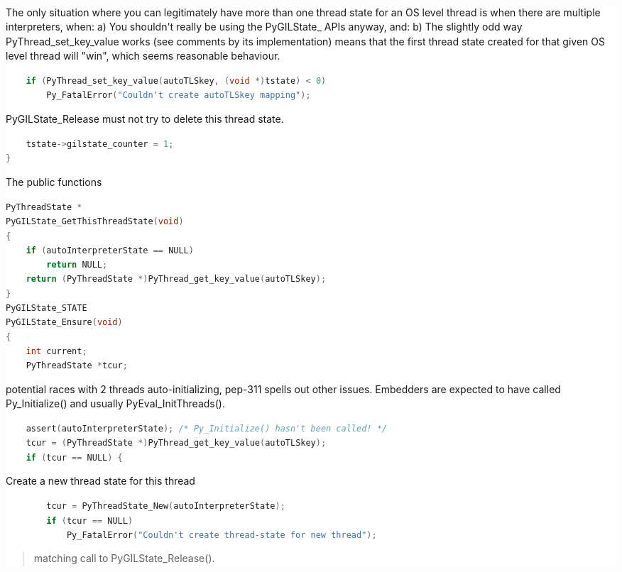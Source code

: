The only situation where you can legitimately have more than one
thread state for an OS level thread is when there are multiple
interpreters, when:
a) You shouldn't really be using the PyGILState_ APIs anyway,
and:
b) The slightly odd way PyThread_set_key_value works (see
comments by its implementation) means that the first thread
state created for that given OS level thread will "win",
which seems reasonable behaviour.

```c
    if (PyThread_set_key_value(autoTLSkey, (void *)tstate) < 0)
        Py_FatalError("Couldn't create autoTLSkey mapping");
```

PyGILState_Release must not try to delete this thread state.

```c
    tstate->gilstate_counter = 1;
}
```

The public functions

```c
PyThreadState *
PyGILState_GetThisThreadState(void)
{
    if (autoInterpreterState == NULL)
        return NULL;
    return (PyThreadState *)PyThread_get_key_value(autoTLSkey);
}
PyGILState_STATE
PyGILState_Ensure(void)
{
    int current;
    PyThreadState *tcur;
```

potential races with 2 threads auto-initializing, pep-311
spells out other issues.  Embedders are expected to have
called Py_Initialize() and usually PyEval_InitThreads().

```c
    assert(autoInterpreterState); /* Py_Initialize() hasn't been called! */
    tcur = (PyThreadState *)PyThread_get_key_value(autoTLSkey);
    if (tcur == NULL) {
```

Create a new thread state for this thread

```c
        tcur = PyThreadState_New(autoInterpreterState);
        if (tcur == NULL)
            Py_FatalError("Couldn't create thread-state for new thread");
```

>matching call to PyGILState_Release().
